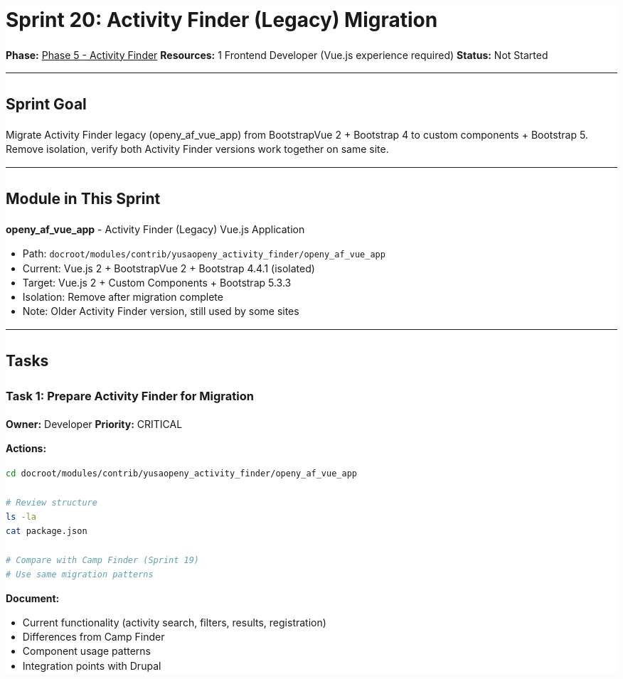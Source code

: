 # Sprint 20: Activity Finder (Legacy) Migration

**Phase:** [Phase 5 - Activity Finder](../phases/PHASE_5_ACTIVITY_FINDER.md)
**Resources:** 1 Frontend Developer (Vue.js experience required)
**Status:** Not Started

---

## Sprint Goal

Migrate Activity Finder legacy (openy_af_vue_app) from BootstrapVue 2 + Bootstrap 4 to custom components + Bootstrap 5. Remove isolation, verify both Activity Finder versions work together on same site.

---

## Module in This Sprint

**openy_af_vue_app** - Activity Finder (Legacy) Vue.js Application
- Path: `docroot/modules/contrib/yusaopeny_activity_finder/openy_af_vue_app`
- Current: Vue.js 2 + BootstrapVue 2 + Bootstrap 4.4.1 (isolated)
- Target: Vue.js 2 + Custom Components + Bootstrap 5.3.3
- Isolation: Remove after migration complete
- Note: Older Activity Finder version, still used by some sites

---

## Tasks

### Task 1: Prepare Activity Finder for Migration
**Owner:** Developer
**Priority:** CRITICAL

**Actions:**
```bash
cd docroot/modules/contrib/yusaopeny_activity_finder/openy_af_vue_app

# Review structure
ls -la
cat package.json

# Compare with Camp Finder (Sprint 19)
# Use same migration patterns
```

**Document:**
- Current functionality (activity search, filters, results, registration)
- Differences from Camp Finder
- Component usage patterns
- Integration points with Drupal
